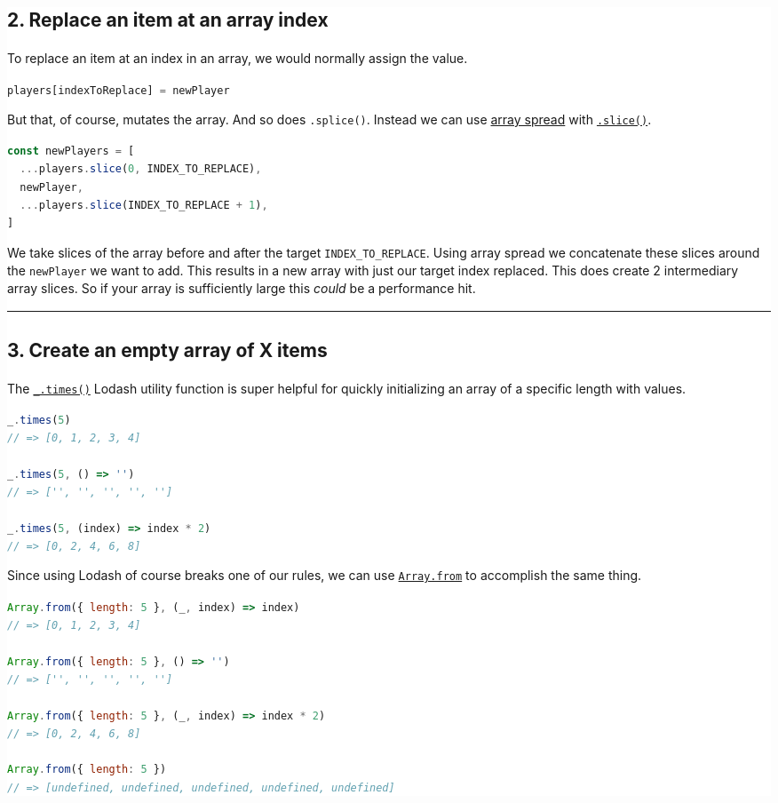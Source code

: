 
## 2. Replace an item at an array index

To replace an item at an index in an array, we would normally assign the value.

```js
players[indexToReplace] = newPlayer
```

But that, of course, mutates the array. And so does `.splice()`. Instead we can use [array spread](https://developer.mozilla.org/en-US/docs/Web/JavaScript/Reference/Operators/Spread_syntax#spread_in_array_literals) with [`.slice()`](https://developer.mozilla.org/en-US/docs/Web/JavaScript/Reference/Global_Objects/Array/slice).

```js
const newPlayers = [
  ...players.slice(0, INDEX_TO_REPLACE),
  newPlayer,
  ...players.slice(INDEX_TO_REPLACE + 1),
]
```

We take slices of the array before and after the target `INDEX_TO_REPLACE`. Using array spread we concatenate these slices around the `newPlayer` we want to add. This results in a new array with just our target index replaced. This does create 2 intermediary array slices. So if your array is sufficiently large this _could_ be a performance hit.

---

## 3. Create an empty array of X items

The [`_.times()`](https://lodash.com/docs/4.17.15#times) Lodash utility function is super helpful for quickly initializing an array of a specific length with values.

```js
_.times(5)
// => [0, 1, 2, 3, 4]

_.times(5, () => '')
// => ['', '', '', '', '']

_.times(5, (index) => index * 2)
// => [0, 2, 4, 6, 8]
```

Since using Lodash of course breaks one of our rules, we can use [`Array.from`](https://developer.mozilla.org/en-US/docs/Web/JavaScript/Reference/Global_Objects/Array/from) to accomplish the same thing.

```js
Array.from({ length: 5 }, (_, index) => index)
// => [0, 1, 2, 3, 4]

Array.from({ length: 5 }, () => '')
// => ['', '', '', '', '']

Array.from({ length: 5 }, (_, index) => index * 2)
// => [0, 2, 4, 6, 8]

Array.from({ length: 5 })
// => [undefined, undefined, undefined, undefined, undefined]
```
